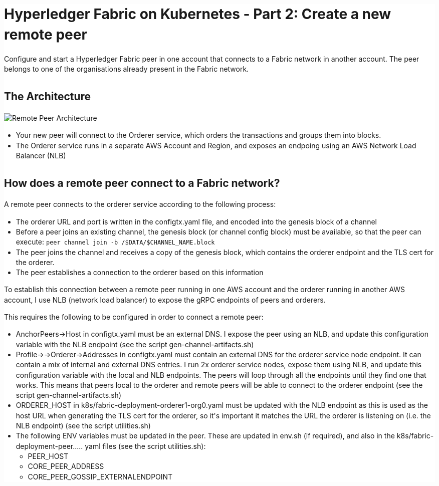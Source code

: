 # Hyperledger Fabric on Kubernetes - Part 2: Create a new remote peer

Configure and start a Hyperledger Fabric peer in one account that connects to a Fabric network in another account. The
peer belongs to one of the organisations already present in the Fabric network.

## The Architecture
![Remote Peer Architecture](../architecture/RemotePeer.png "Remote Peer Architecture")

* Your new peer will connect to the Orderer service, which orders the transactions and groups them into blocks.
* The Orderer service runs in a separate AWS Account and Region, and exposes an endpoing using an AWS Network Load Balancer (NLB)

## How does a remote peer connect to a Fabric network?
A remote peer connects to the orderer service according to the following process:

* The orderer URL and port is written in the configtx.yaml file, and encoded into the genesis block of a channel
* Before a peer joins an existing channel, the genesis block (or channel config block) must be available, so that the peer can execute:
`peer channel join -b /$DATA/$CHANNEL_NAME.block`
* The peer joins the channel and receives a copy of the genesis block, which contains the orderer endpoint and the TLS
cert for the orderer. 
* The peer establishes a connection to the orderer based on this information

To establish this connection between a remote peer running in one AWS account and the orderer running in another AWS account,
I use NLB (network load balancer) to expose the gRPC endpoints of peers and orderers. 

This requires the following to be configured in order to connect a remote peer:

* AnchorPeers->Host in configtx.yaml must be an external DNS. I expose the peer using an NLB, and update this configuration
 variable with the NLB endpoint (see the script gen-channel-artifacts.sh)
* Profile-><profile name>->Orderer->Addresses in configtx.yaml must contain an external DNS for the orderer service node 
endpoint. It can contain a mix of internal and external DNS entries. I run 2x orderer service nodes, expose them using NLB, 
and update this configuration variable with the local and NLB endpoints. The peers will loop through all the endpoints 
until they find one that works. This means that peers local to the orderer and remote peers will be able to connect to 
the orderer endpoint (see the script gen-channel-artifacts.sh)
* ORDERER_HOST in k8s/fabric-deployment-orderer1-org0.yaml must be updated with the NLB endpoint as this is used as the
host URL when generating the TLS cert for the orderer, so it's important it matches the URL the orderer is listening on 
(i.e. the NLB endpoint) (see the script utilities.sh)
* The following ENV variables must be updated in the peer. These are updated in env.sh (if required), and also in the 
k8s/fabric-deployment-peer..... yaml files (see the script utilities.sh):
    * PEER_HOST
    * CORE_PEER_ADDRESS
    * CORE_PEER_GOSSIP_EXTERNALENDPOINT
